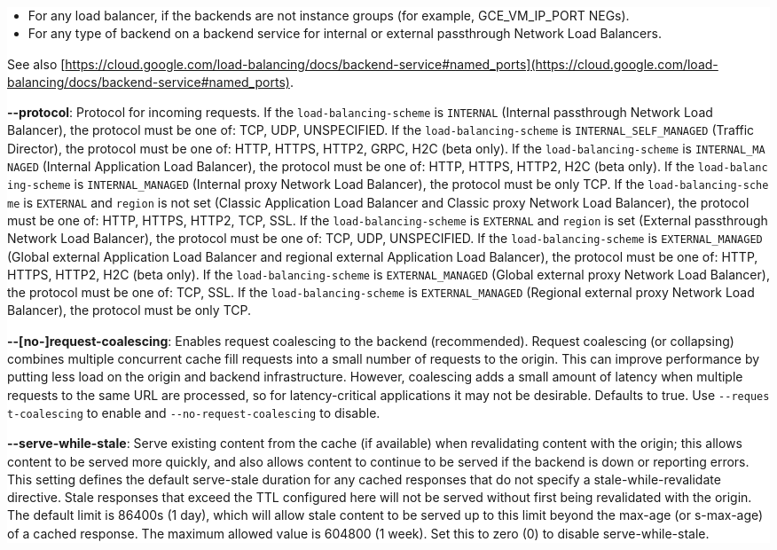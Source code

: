 - For any load balancer, if the backends are not instance groups (for example,
GCE_VM_IP_PORT NEGs).
- For any type of backend on a backend service for internal or external
passthrough Network Load Balancers.

See also [https://cloud.google.com/load-balancing/docs/backend-service#named_ports](https://cloud.google.com/load-balancing/docs/backend-service#named_ports).

**--protocol**:
Protocol for incoming requests.
If the `load-balancing-scheme` is `INTERNAL` (Internal
passthrough Network Load Balancer), the protocol must be one of: TCP, UDP,
UNSPECIFIED.
If the `load-balancing-scheme` is `INTERNAL_SELF_MANAGED`
(Traffic Director), the protocol must be one of: HTTP, HTTPS, HTTP2, GRPC, H2C
(beta only).
If the `load-balancing-scheme` is `INTERNAL_MANAGED`
(Internal Application Load Balancer), the protocol must be one of: HTTP, HTTPS,
HTTP2, H2C (beta only).
If the `load-balancing-scheme` is `INTERNAL_MANAGED`
(Internal proxy Network Load Balancer), the protocol must be only TCP.
If the `load-balancing-scheme` is `EXTERNAL` and
`region` is not set (Classic Application Load Balancer and Classic
proxy Network Load Balancer), the protocol must be one of: HTTP, HTTPS, HTTP2,
TCP, SSL.
If the `load-balancing-scheme` is `EXTERNAL` and
`region` is set (External passthrough Network Load Balancer), the
protocol must be one of: TCP, UDP, UNSPECIFIED.
If the `load-balancing-scheme` is `EXTERNAL_MANAGED`
(Global external Application Load Balancer and regional external Application
Load Balancer), the protocol must be one of: HTTP, HTTPS, HTTP2, H2C (beta
only).
If the `load-balancing-scheme` is `EXTERNAL_MANAGED`
(Global external proxy Network Load Balancer), the protocol must be one of: TCP,
SSL.
If the `load-balancing-scheme` is `EXTERNAL_MANAGED`
(Regional external proxy Network Load Balancer), the protocol must be only TCP.

**--[no-]request-coalescing**:
Enables request coalescing to the backend (recommended).
Request coalescing (or collapsing) combines multiple concurrent cache fill
requests into a small number of requests to the origin. This can improve
performance by putting less load on the origin and backend infrastructure.
However, coalescing adds a small amount of latency when multiple requests to the
same URL are processed, so for latency-critical applications it may not be
desirable.
Defaults to true.
Use `--request-coalescing` to enable and
`--no-request-coalescing` to disable.

**--serve-while-stale**:
Serve existing content from the cache (if available) when revalidating content
with the origin; this allows content to be served more quickly, and also allows
content to continue to be served if the backend is down or reporting errors.
This setting defines the default serve-stale duration for any cached responses
that do not specify a stale-while-revalidate directive. Stale responses that
exceed the TTL configured here will not be served without first being
revalidated with the origin. The default limit is 86400s (1 day), which will
allow stale content to be served up to this limit beyond the max-age (or
s-max-age) of a cached response.
The maximum allowed value is 604800 (1 week).
Set this to zero (0) to disable serve-while-stale.
